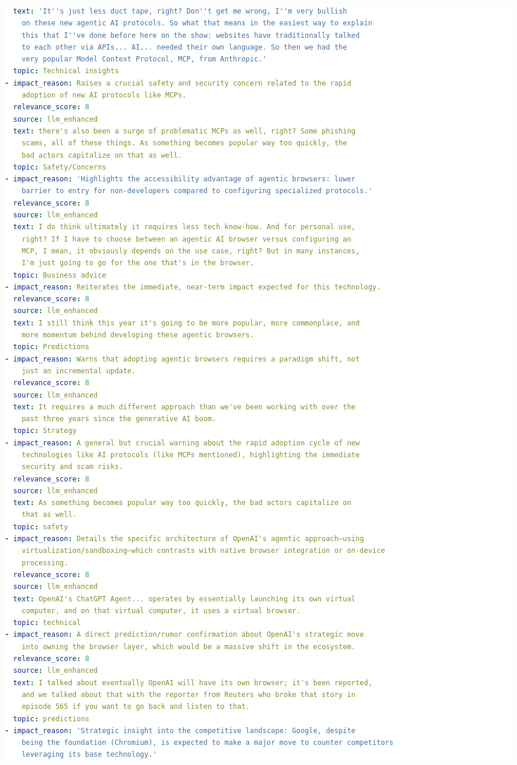 ```yaml
  text: 'It''s just less duct tape, right? Don''t get me wrong, I''m very bullish
    on these new agentic AI protocols. So what that means in the easiest way to explain
    this that I''ve done before here on the show: websites have traditionally talked
    to each other via APIs... AI... needed their own language. So then we had the
    very popular Model Context Protocol, MCP, from Anthropic.'
  topic: Technical insights
- impact_reason: Raises a crucial safety and security concern related to the rapid
    adoption of new AI protocols like MCPs.
  relevance_score: 8
  source: llm_enhanced
  text: there's also been a surge of problematic MCPs as well, right? Some phishing
    scams, all of these things. As something becomes popular way too quickly, the
    bad actors capitalize on that as well.
  topic: Safety/Concerns
- impact_reason: 'Highlights the accessibility advantage of agentic browsers: lower
    barrier to entry for non-developers compared to configuring specialized protocols.'
  relevance_score: 8
  source: llm_enhanced
  text: I do think ultimately it requires less tech know-how. And for personal use,
    right? If I have to choose between an agentic AI browser versus configuring an
    MCP, I mean, it obviously depends on the use case, right? But in many instances,
    I'm just going to go for the one that's in the browser.
  topic: Business advice
- impact_reason: Reiterates the immediate, near-term impact expected for this technology.
  relevance_score: 8
  source: llm_enhanced
  text: I still think this year it's going to be more popular, more commonplace, and
    more momentum behind developing these agentic browsers.
  topic: Predictions
- impact_reason: Warns that adopting agentic browsers requires a paradigm shift, not
    just an incremental update.
  relevance_score: 8
  source: llm_enhanced
  text: It requires a much different approach than we've been working with over the
    past three years since the generative AI boom.
  topic: Strategy
- impact_reason: A general but crucial warning about the rapid adoption cycle of new
    technologies like AI protocols (like MCPs mentioned), highlighting the immediate
    security and scam risks.
  relevance_score: 8
  source: llm_enhanced
  text: As something becomes popular way too quickly, the bad actors capitalize on
    that as well.
  topic: safety
- impact_reason: Details the specific architecture of OpenAI's agentic approach—using
    virtualization/sandboxing—which contrasts with native browser integration or on-device
    processing.
  relevance_score: 8
  source: llm_enhanced
  text: OpenAI's ChatGPT Agent... operates by essentially launching its own virtual
    computer, and on that virtual computer, it uses a virtual browser.
  topic: technical
- impact_reason: A direct prediction/rumor confirmation about OpenAI's strategic move
    into owning the browser layer, which would be a massive shift in the ecosystem.
  relevance_score: 8
  source: llm_enhanced
  text: I talked about eventually OpenAI will have its own browser; it's been reported,
    and we talked about that with the reporter from Reuters who broke that story in
    episode 565 if you want to go back and listen to that.
  topic: predictions
- impact_reason: 'Strategic insight into the competitive landscape: Google, despite
    being the foundation (Chromium), is expected to make a major move to counter competitors
    leveraging its base technology.'
```